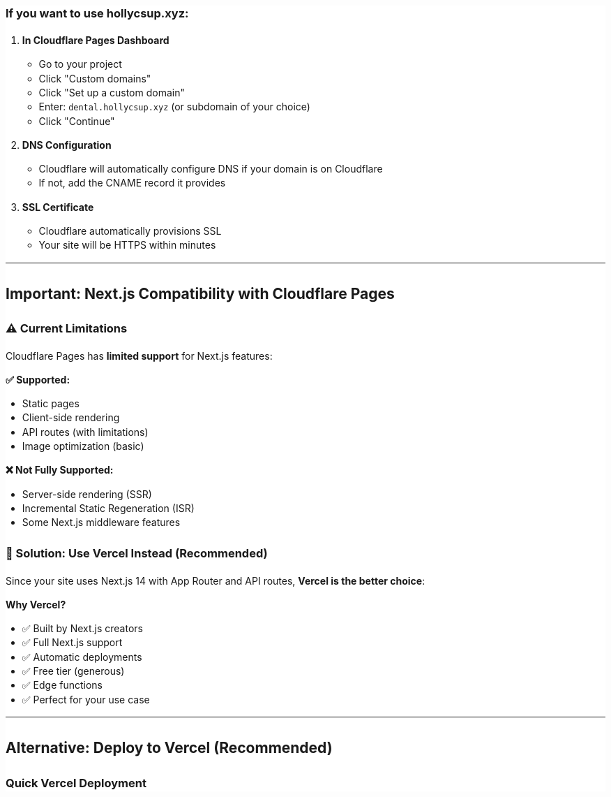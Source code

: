 ### If you want to use hollycsup.xyz:

1. **In Cloudflare Pages Dashboard**
   - Go to your project
   - Click "Custom domains"
   - Click "Set up a custom domain"
   - Enter: `dental.hollycsup.xyz` (or subdomain of your choice)
   - Click "Continue"

2. **DNS Configuration**
   - Cloudflare will automatically configure DNS if your domain is on Cloudflare
   - If not, add the CNAME record it provides

3. **SSL Certificate**
   - Cloudflare automatically provisions SSL
   - Your site will be HTTPS within minutes

---

## Important: Next.js Compatibility with Cloudflare Pages

### ⚠️ Current Limitations

Cloudflare Pages has **limited support** for Next.js features:

**✅ Supported:**
- Static pages
- Client-side rendering
- API routes (with limitations)
- Image optimization (basic)

**❌ Not Fully Supported:**
- Server-side rendering (SSR)
- Incremental Static Regeneration (ISR)
- Some Next.js middleware features

### 🔧 Solution: Use Vercel Instead (Recommended)

Since your site uses Next.js 14 with App Router and API routes, **Vercel is the better choice**:

**Why Vercel?**
- ✅ Built by Next.js creators
- ✅ Full Next.js support
- ✅ Automatic deployments
- ✅ Free tier (generous)
- ✅ Edge functions
- ✅ Perfect for your use case

---

## Alternative: Deploy to Vercel (Recommended)

### Quick Vercel Deployment
